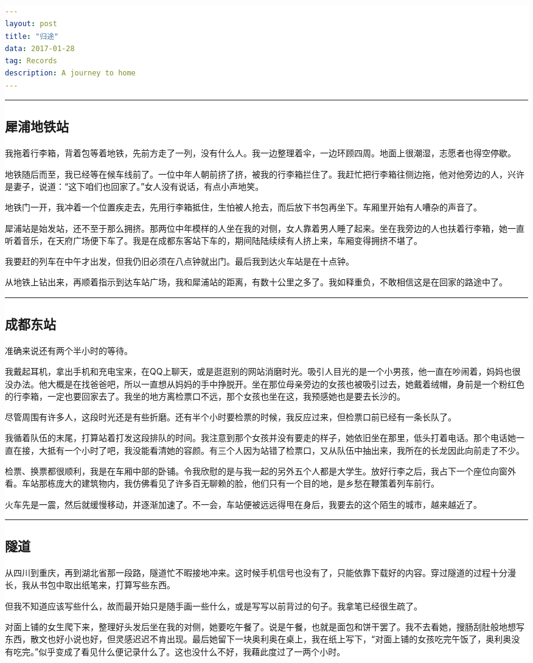 ```yaml
---
layout: post
title: "归途"
data: 2017-01-28
tag: Records
description: A journey to home
---
```


---

犀浦地铁站
---

我拖着行李箱，背着包等着地铁，先前方走了一列，没有什么人。我一边整理着伞，一边环顾四周。地面上很潮湿，志愿者也得空停歇。

地铁随后而至，我已经等在候车线前了。一位中年人朝前挤了挤，被我的行李箱拦住了。我赶忙把行李箱往侧边拖，他对他旁边的人，兴许是妻子，说道：“这下咱们也回家了。”女人没有说话，有点小声地笑。

地铁门一开，我冲着一个位置疾走去，先用行李箱抵住，生怕被人抢去，而后放下书包再坐下。车厢里开始有人嘈杂的声音了。

犀浦站是始发站，还不至于那么拥挤。那两位中年模样的人坐在我的对侧，女人靠着男人睡了起来。坐在我旁边的人也扶着行李箱，她一直听着音乐，在天府广场便下车了。我是在成都东客站下车的，期间陆陆续续有人挤上来，车厢变得拥挤不堪了。

我要赶的列车在中午才出发，但我仍旧必须在八点钟就出门。最后我到达火车站是在十点钟。

从地铁上钻出来，再顺着指示到达车站广场，我和犀浦站的距离，有数十公里之多了。我如释重负，不敢相信这是在回家的路途中了。

---

成都东站
---

准确来说还有两个半小时的等待。

我戴起耳机，拿出手机和充电宝来，在QQ上聊天，或是逛逛别的网站消磨时光。吸引人目光的是一个小男孩，他一直在吵闹着，妈妈也很没办法。他大概是在找爸爸吧，所以一直想从妈妈的手中挣脱开。坐在那位母亲旁边的女孩也被吸引过去，她戴着绒帽，身前是一个粉红色的行李箱，一定也要回家去了。我坐的地方离检票口不远，那个女孩也坐在这，我预感她也是要去长沙的。

尽管周围有许多人，这段时光还是有些折磨。还有半个小时要检票的时候，我反应过来，但检票口前已经有一条长队了。

我循着队伍的末尾，打算站着打发这段排队的时间。我注意到那个女孩并没有要走的样子，她依旧坐在那里，低头打着电话。那个电话她一直在接，大抵有一个小时了吧，我没能看清她的容颜。有三个人因为站错了检票口，又从队伍中抽出来，我所在的长龙因此向前走了不少。

检票、换票都很顺利，我是在车厢中部的卧铺。令我欣慰的是与我一起的另外五个人都是大学生。放好行李之后，我占下一个座位向窗外看。车站那栋庞大的建筑物内，我仿佛看见了许多百无聊赖的脸，他们只有一个目的地，是乡愁在鞭策着列车前行。

火车先是一震，然后就缓慢移动，并逐渐加速了。不一会，车站便被远远得甩在身后，我要去的这个陌生的城市，越来越近了。

---

隧道
---

从四川到重庆，再到湖北省那一段路，隧道忙不暇接地冲来。这时候手机信号也没有了，只能依靠下载好的内容。穿过隧道的过程十分漫长，我从书包中取出纸笔来，打算写些东西。

但我不知道应该写些什么，故而最开始只是随手画一些什么，或是写写以前背过的句子。我拿笔已经很生疏了。

对面上铺的女生爬下来，整理好头发后坐在我的对侧，她要吃午餐了。说是午餐，也就是面包和饼干罢了。我不去看她，搜肠刮肚般地想写东西，散文也好小说也好，但灵感迟迟不肯出现。最后她留下一块奥利奥在桌上，我在纸上写下，“对面上铺的女孩吃完午饭了，奥利奥没有吃完。”似乎变成了看见什么便记录什么了。这也没什么不好，我藉此度过了一两个小时。

